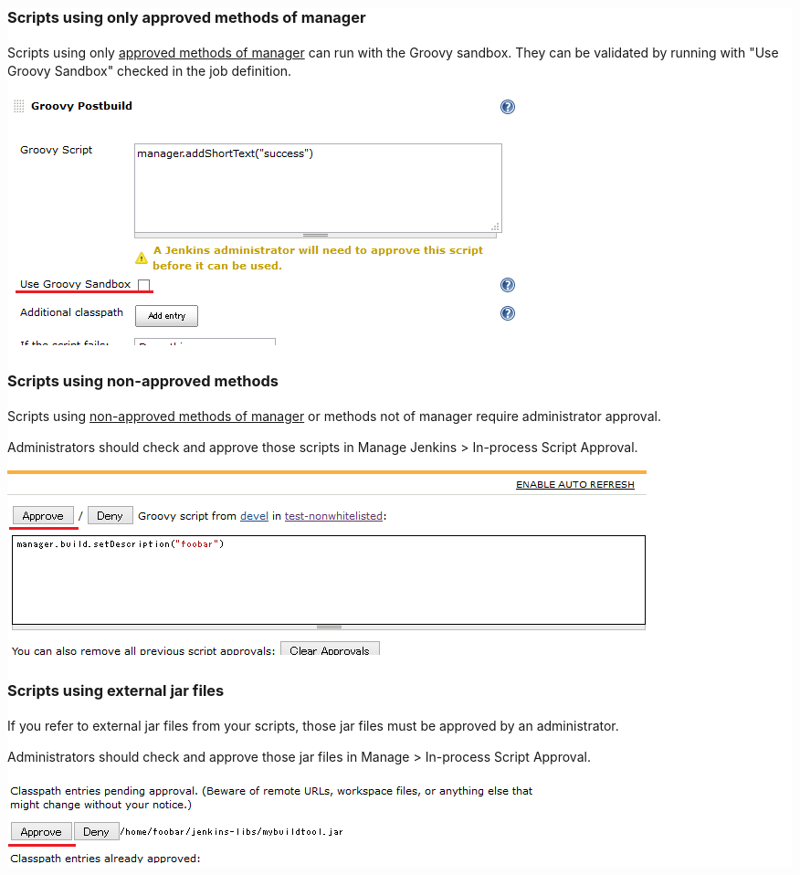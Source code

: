 ### Scripts using only approved methods of manager

Scripts using only [approved methods of manager](/#Approved-Methods) can run with the Groovy sandbox.
They can be validated by running with "Use Groovy Sandbox" checked in the job definition.

![](docs/images/scriptsecurity-enablesandbox.png)

### Scripts using non-approved methods

Scripts using [non-approved methods of manager](/#Non-approved-methods) or methods not of manager require administrator approval.

Administrators should check and approve those scripts in Manage Jenkins \> In-process Script Approval.

![](docs/images/scriptsecurity-approvescript.png)

### Scripts using external jar files

If you refer to external jar files from your scripts, those jar files must be approved by an administrator.

Administrators should check and approve those jar files in Manage \> In-process Script Approval.

![](docs/images/scriptsecurity-approvejar.png)
